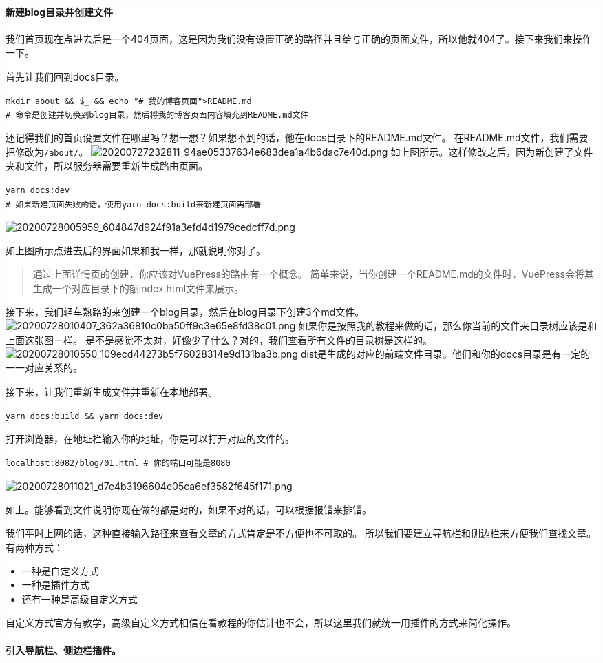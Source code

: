 #### 新建blog目录并创建文件

我们首页现在点进去后是一个404页面，这是因为我们没有设置正确的路径并且给与正确的页面文件，所以他就404了。接下来我们来操作一下。

首先让我们回到docs目录。
```shell
mkdir about && $_ && echo "# 我的博客页面">README.md
# 命令是创建并切换到blog目录，然后将我的博客页面内容填充到README.md文件
```
还记得我们的首页设置文件在哪里吗？想一想？如果想不到的话，他在docs目录下的README.md文件。
在README.md文件，我们需要把修改为`/about/`。
![20200727232811_94ae05337634e683dea1a4b6dac7e40d.png](https://images-1255533533.cos.ap-shanghai.myqcloud.com/20200727232811_94ae05337634e683dea1a4b6dac7e40d.png)
如上图所示。这样修改之后，因为新创建了文件夹和文件，所以服务器需要重新生成路由页面。
```shell
yarn docs:dev 
# 如果新建页面失败的话，使用yarn docs:build来新建页面再部署
```
![20200728005959_604847d924f91a3efd4d1979cedcff7d.png](https://images-1255533533.cos.ap-shanghai.myqcloud.com/20200728005959_604847d924f91a3efd4d1979cedcff7d.png)

如上图所示点进去后的界面如果和我一样，那就说明你对了。

>通过上面详情页的创建，你应该对VuePress的路由有一个概念。
简单来说，当你创建一个README.md的文件时，VuePress会将其生成一个对应目录下的额index.html文件来展示。

接下来，我们轻车熟路的来创建一个blog目录，然后在blog目录下创建3个md文件。
![20200728010407_362a36810c0ba50ff9c3e65e8fd38c01.png](https://images-1255533533.cos.ap-shanghai.myqcloud.com/20200728010407_362a36810c0ba50ff9c3e65e8fd38c01.png)
如果你是按照我的教程来做的话，那么你当前的文件夹目录树应该是和上面这张图一样。
是不是感觉不太对，好像少了什么？对的，我们查看所有文件的目录树是这样的。
![20200728010550_109ecd44273b5f76028314e9d131ba3b.png](https://images-1255533533.cos.ap-shanghai.myqcloud.com/20200728010550_109ecd44273b5f76028314e9d131ba3b.png)
dist是生成的对应的前端文件目录。他们和你的docs目录是有一定的一一对应关系的。

接下来，让我们重新生成文件并重新在本地部署。
```shell
yarn docs:build && yarn docs:dev
```
打开浏览器，在地址栏输入你的地址，你是可以打开对应的文件的。
```html
localhost:8082/blog/01.html # 你的端口可能是8080
```
![20200728011021_d7e4b3196604e05ca6ef3582f645f171.png](https://images-1255533533.cos.ap-shanghai.myqcloud.com/20200728011021_d7e4b3196604e05ca6ef3582f645f171.png)

如上。能够看到文件说明你现在做的都是对的，如果不对的话，可以根据报错来排错。

我们平时上网的话，这种直接输入路径来查看文章的方式肯定是不方便也不可取的。
所以我们要建立导航栏和侧边栏来方便我们查找文章。
有两种方式：
* 一种是自定义方式
* 一种是插件方式
* 还有一种是高级自定义方式

自定义方式官方有教学，高级自定义方式相信在看教程的你估计也不会，所以这里我们就统一用插件的方式来简化操作。

#### 引入导航栏、侧边栏插件。
